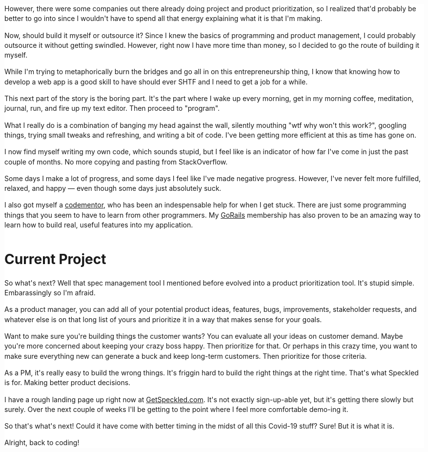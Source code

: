 However, there were some companies out there already doing project and product prioritization, so I realized that'd probably be better to go into since I wouldn't have to spend all that energy explaining what it is that I'm making. 

Now, should build it myself or outsource it? Since I knew the basics of programming and product management, I could probably outsource it without getting swindled. However, right now I have more time than money, so I decided to go the route of building it myself. 

While I'm trying to metaphorically burn the bridges and go all in on this entrepreneurship thing, I know that knowing how to develop a web app is a good skill to have should ever SHTF and I need to get a job for a while. 

This next part of the story is the boring part. It's the part where I wake up every morning, get in my morning coffee, meditation, journal, run, and fire up my text editor. Then proceed to "program". 

What I really do is a combination of banging my head against the wall, silently mouthing "wtf why won't this work?", googling things, trying small tweaks and refreshing, and writing a bit of code. I've been getting more efficient at this as time has gone on. 

I now find myself writing my own code, which sounds stupid, but I feel like is an indicator of how far I've come in just the past couple of months. No more copying and pasting from StackOverflow. 

Some days I make a lot of progress, and some days I feel like I've made negative progress. However, I've never felt more fulfilled, relaxed, and happy — even though some days just absolutely suck.

I also got myself a [codementor](https://codementor.io/), who has been an indespensable help for when I get stuck. There are just some programming things that you seem to have to learn from other programmers. My [GoRails](https://gorails.com) membership has also proven to be an amazing way to learn how to build real, useful features into my application.


# Current Project

So what's next? Well that spec management tool I mentioned before evolved into a product prioritization tool. It's stupid simple. Embarassingly so I'm afraid. 

As a product manager, you can add all of your potential product ideas, features, bugs, improvements, stakeholder requests, and whatever else is on that long list of yours and prioritize it in a way that makes sense for your goals. 

Want to make sure you're building things the customer wants? You can evaluate all your ideas on customer demand. Maybe you're more concerned about keeping your crazy boss happy. Then prioritize for that. Or perhaps in this crazy time, you want to make sure everything new can generate a buck and keep long-term customers. Then prioritize for those criteria. 

As a PM, it's really easy to build the wrong things. It's friggin hard to build the right things at the right time. That's what Speckled is for. Making better product decisions. 

I have a rough landing page up right now at [GetSpeckled.com](https://getspeckled.com). It's not exactly sign-up-able yet, but it's getting there slowly but surely. Over the next couple of weeks I'll be getting to the point where I feel more comfortable demo-ing it. 

So that's what's next! Could it have come with better timing in the midst of all this Covid-19 stuff? Sure! But it is what it is. 

Alright, back to coding!


